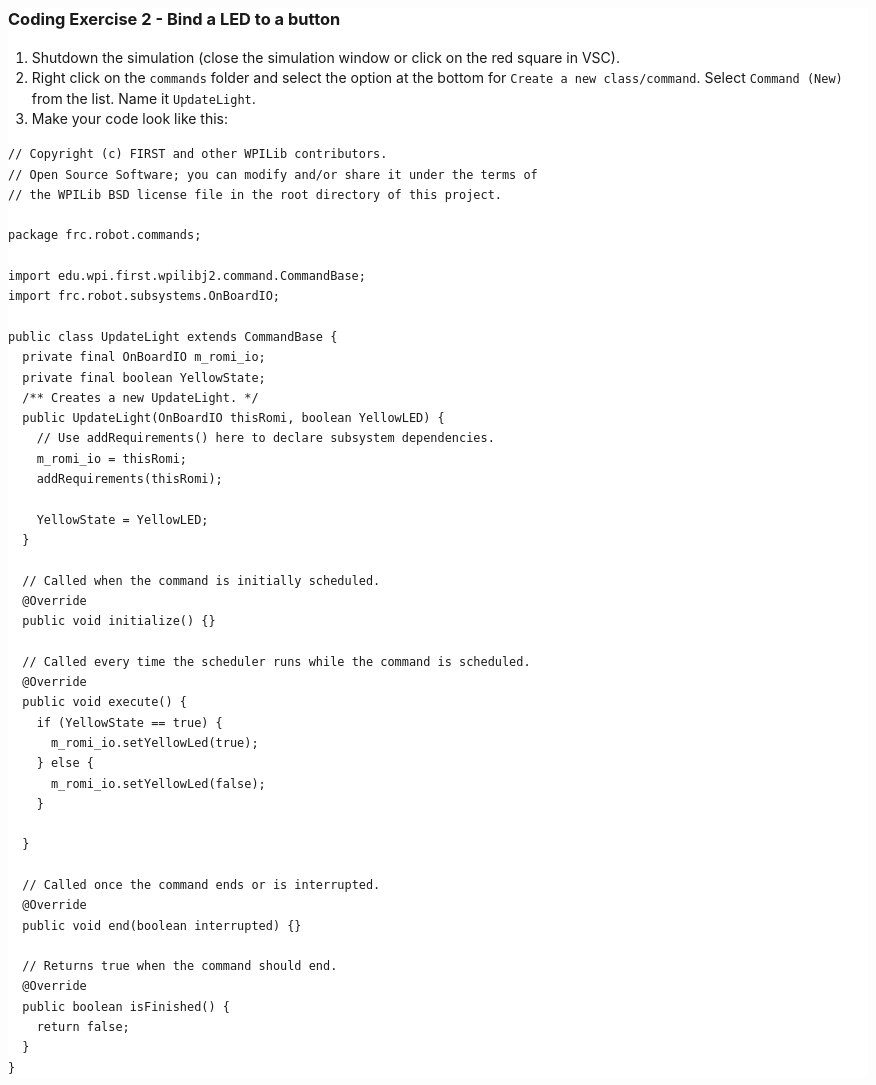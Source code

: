 ### Coding Exercise 2 - Bind a LED to a button
1. Shutdown the simulation (close the simulation window or click on the red square in VSC).
2. Right click on the `commands` folder and select the option at the bottom for `Create a new class/command`.  Select `Command (New)` from the list. Name it `UpdateLight`.
3. Make your code look like this:
```
// Copyright (c) FIRST and other WPILib contributors.
// Open Source Software; you can modify and/or share it under the terms of
// the WPILib BSD license file in the root directory of this project.
 
package frc.robot.commands;
 
import edu.wpi.first.wpilibj2.command.CommandBase;
import frc.robot.subsystems.OnBoardIO;
 
public class UpdateLight extends CommandBase {
  private final OnBoardIO m_romi_io;
  private final boolean YellowState;
  /** Creates a new UpdateLight. */
  public UpdateLight(OnBoardIO thisRomi, boolean YellowLED) {
    // Use addRequirements() here to declare subsystem dependencies.
    m_romi_io = thisRomi;
    addRequirements(thisRomi);
 
    YellowState = YellowLED;
  }
 
  // Called when the command is initially scheduled.
  @Override
  public void initialize() {}
 
  // Called every time the scheduler runs while the command is scheduled.
  @Override
  public void execute() {
    if (YellowState == true) {
      m_romi_io.setYellowLed(true);
    } else {
      m_romi_io.setYellowLed(false);
    }
 
  }
 
  // Called once the command ends or is interrupted.
  @Override
  public void end(boolean interrupted) {}

  // Returns true when the command should end.
  @Override
  public boolean isFinished() {
    return false;
  }
}
```
